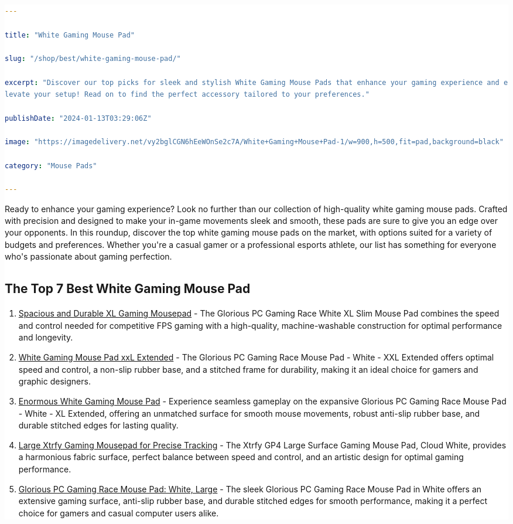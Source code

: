 ```yaml
---

title: "White Gaming Mouse Pad"

slug: "/shop/best/white-gaming-mouse-pad/"

excerpt: "Discover our top picks for sleek and stylish White Gaming Mouse Pads that enhance your gaming experience and elevate your setup! Read on to find the perfect accessory tailored to your preferences."

publishDate: "2024-01-13T03:29:06Z"

image: "https://imagedelivery.net/vy2bglCGN6hEeWOnSe2c7A/White+Gaming+Mouse+Pad-1/w=900,h=500,fit=pad,background=black"

category: "Mouse Pads"

---
```


Ready to enhance your gaming experience? Look no further than our collection of high-quality white gaming mouse pads. Crafted with precision and designed to make your in-game movements sleek and smooth, these pads are sure to give you an edge over your opponents. In this roundup, discover the top white gaming mouse pads on the market, with options suited for a variety of budgets and preferences. Whether you're a casual gamer or a professional esports athlete, our list has something for everyone who's passionate about gaming perfection. 


## The Top 7 Best White Gaming Mouse Pad

1. [Spacious and Durable XL Gaming Mousepad](https://serp.ly/@serpgames/amazon/white-gaming-mouse-pad?utm\_source=serpgames&utm\_medium=organic&utm\_campaign=website) - The Glorious PC Gaming Race White XL Slim Mouse Pad combines the speed and control needed for competitive FPS gaming with a high-quality, machine-washable construction for optimal performance and longevity.

2. [White Gaming Mouse Pad xxL Extended](https://serp.ly/@serpgames/amazon/white-gaming-mouse-pad?utm\_source=serpgames&utm\_medium=organic&utm\_campaign=website) - The Glorious PC Gaming Race Mouse Pad - White - XXL Extended offers optimal speed and control, a non-slip rubber base, and a stitched frame for durability, making it an ideal choice for gamers and graphic designers.

3. [Enormous White Gaming Mouse Pad](https://serp.ly/@serpgames/amazon/white-gaming-mouse-pad?utm\_source=serpgames&utm\_medium=organic&utm\_campaign=website) - Experience seamless gameplay on the expansive Glorious PC Gaming Race Mouse Pad - White - XL Extended, offering an unmatched surface for smooth mouse movements, robust anti-slip rubber base, and durable stitched edges for lasting quality.

4. [Large Xtrfy Gaming Mousepad for Precise Tracking](https://serp.ly/@serpgames/amazon/white-gaming-mouse-pad?utm\_source=serpgames&utm\_medium=organic&utm\_campaign=website) - The Xtrfy GP4 Large Surface Gaming Mouse Pad, Cloud White, provides a harmonious fabric surface, perfect balance between speed and control, and an artistic design for optimal gaming performance.

5. [Glorious PC Gaming Race Mouse Pad: White, Large](https://serp.ly/@serpgames/amazon/white-gaming-mouse-pad?utm\_source=serpgames&utm\_medium=organic&utm\_campaign=website) - The sleek Glorious PC Gaming Race Mouse Pad in White offers an extensive gaming surface, anti-slip rubber base, and durable stitched edges for smooth performance, making it a perfect choice for gamers and casual computer users alike.
